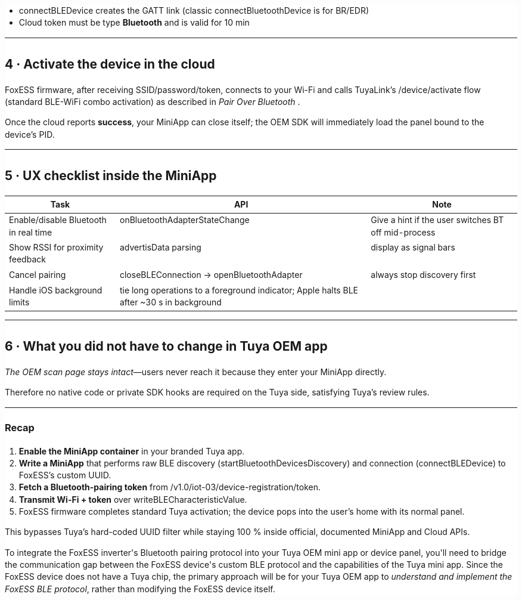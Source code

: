 - connectBLEDevice creates the GATT link (classic connectBluetoothDevice is for BR/EDR)
- Cloud token must be type **Bluetooth** and is valid for 10 min

---

## **4 · Activate the device in the cloud**

FoxESS firmware, after receiving SSID/password/token, connects to your Wi-Fi and calls TuyaLink’s /device/activate flow (standard BLE-WiFi combo activation) as described in *Pair Over Bluetooth* .

Once the cloud reports **success**, your MiniApp can close itself; the OEM SDK will immediately load the panel bound to the device’s PID.

---

## **5 · UX checklist inside the MiniApp**

| **Task** | **API** | **Note** |
| --- | --- | --- |
| Enable/disable Bluetooth in real time | onBluetoothAdapterStateChange | Give a hint if the user switches BT off mid-process |
| Show RSSI for proximity feedback | advertisData parsing | display as signal bars |
| Cancel pairing | closeBLEConnection → openBluetoothAdapter | always stop discovery first |
| Handle iOS background limits | tie long operations to a foreground indicator; Apple halts BLE after ~30 s in background |  |

---

## **6 · What you did not have to change in Tuya OEM app**

*The OEM scan page stays intact*—users never reach it because they enter your MiniApp directly.

Therefore no native code or private SDK hooks are required on the Tuya side, satisfying Tuya’s review rules.

---

### **Recap**

1. **Enable the MiniApp container** in your branded Tuya app.
2. **Write a MiniApp** that performs raw BLE discovery (startBluetoothDevicesDiscovery) and connection (connectBLEDevice) to FoxESS’s custom UUID.
3. **Fetch a Bluetooth-pairing token** from /v1.0/iot-03/device-registration/token.
4. **Transmit Wi-Fi + token** over writeBLECharacteristicValue.
5. FoxESS firmware completes standard Tuya activation; the device pops into the user’s home with its normal panel.

This bypasses Tuya’s hard-coded UUID filter while staying 100 % inside official, documented MiniApp and Cloud APIs.

To integrate the FoxESS inverter's Bluetooth pairing protocol into your Tuya OEM mini app or device panel, you'll need to bridge the communication gap between the FoxESS device's custom BLE protocol and the capabilities of the Tuya mini app. Since the FoxESS device does not have a Tuya chip, the primary approach will be for your Tuya OEM app to *understand and implement the FoxESS BLE protocol*, rather than modifying the FoxESS device itself.
